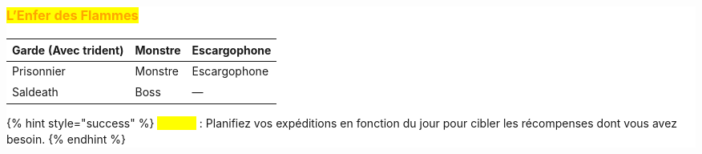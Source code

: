 ### <mark style="color:orange;">L’Enfer des Flammes</mark>

| Garde (Avec trident) | Monstre | Escargophone |
| -------------------- | ------- | ------------ |
| Prisonnier           | Monstre | Escargophone |
| Saldeath             | Boss    | —            |

{% hint style="success" %}
<mark style="color:yellow;">**Astuce**</mark> : Planifiez vos expéditions en fonction du jour pour cibler les récompenses dont vous avez besoin.
{% endhint %}
